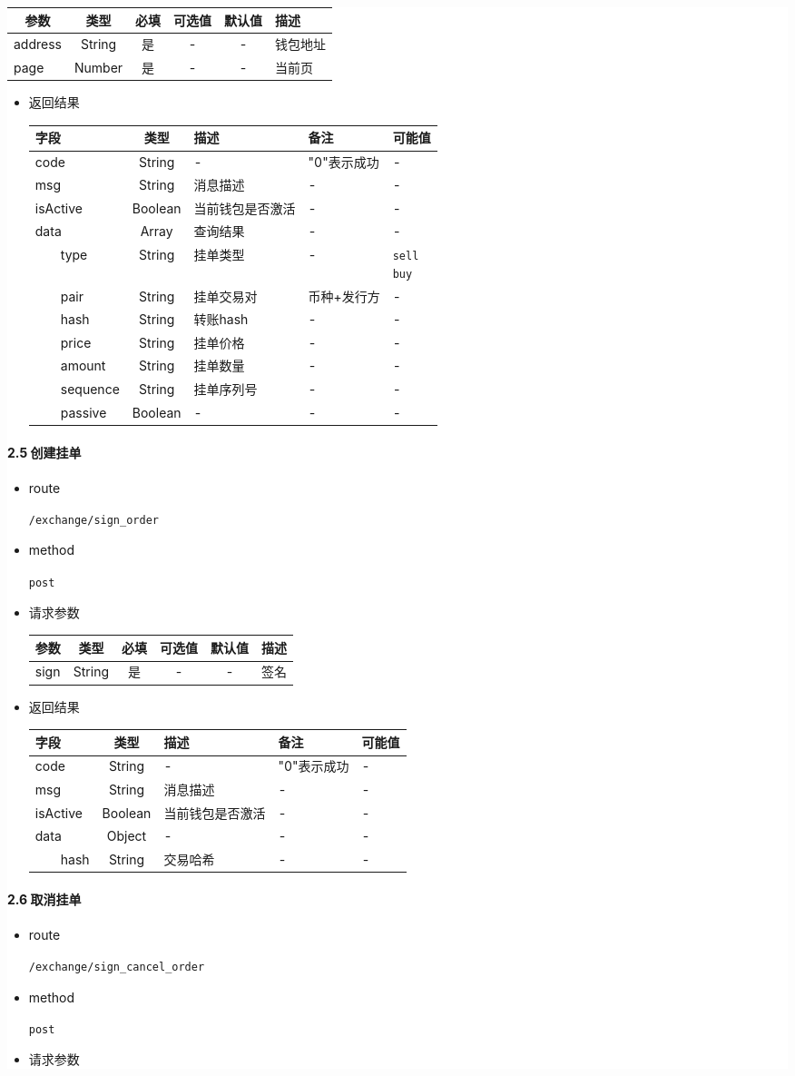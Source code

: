    参数|类型|必填|可选值 |默认值|描述
   --|:--:|:--:|:--:|:--:|:--
   address|String|是|-|-|钱包地址
   page|Number|是|-|-|当前页

* 返回结果

   字段|类型|描述|备注|可能值
   :--|:--:|:--|:--|:--
   code|String|-|"0"表示成功|-
   msg|String|消息描述|-|-
   isActive|Boolean|当前钱包是否激活|-|-
   data|Array|查询结果|-|-
     &emsp;&emsp;type|String|挂单类型|-|`sell`<br>`buy`
     &emsp;&emsp;pair|String|挂单交易对|币种+发行方|-
     &emsp;&emsp;hash|String|转账hash|-|-
     &emsp;&emsp;price|String|挂单价格|-|-
     &emsp;&emsp;amount|String|挂单数量|-|-
     &emsp;&emsp;sequence|String|挂单序列号|-|-
     &emsp;&emsp;passive|Boolean|-|-|-

#### 2.5 创建挂单

* route

   `/exchange/sign_order`

* method

   `post`

* 请求参数

   参数|类型|必填|可选值 |默认值|描述
   --|:--:|:--:|:--:|:--:|:--
   sign|String|是|-|-|签名

* 返回结果

   字段|类型|描述|备注|可能值
   :--|:--:|:--|:--|:--
   code|String|-|"0"表示成功|-
   msg|String|消息描述|-|-
   isActive|Boolean|当前钱包是否激活|-|-
   data|Object|-|-|-
     &emsp;&emsp;hash|String|交易哈希|-|-

#### 2.6 取消挂单

* route

   `/exchange/sign_cancel_order`

* method

   `post`

* 请求参数
